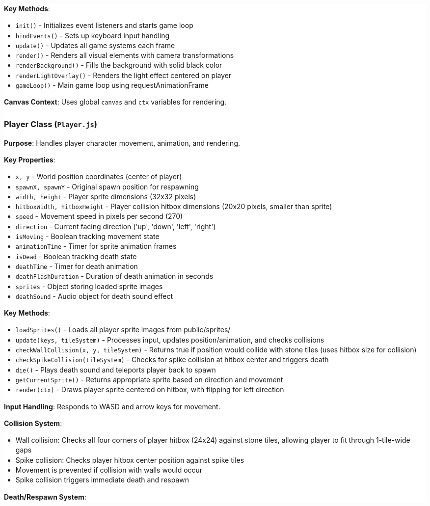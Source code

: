 **Key Methods**:

- `init()` - Initializes event listeners and starts game loop
- `bindEvents()` - Sets up keyboard input handling
- `update()` - Updates all game systems each frame
- `render()` - Renders all visual elements with camera transformations
- `renderBackground()` - Fills the background with solid black color
- `renderLightOverlay()` - Renders the light effect centered on player
- `gameLoop()` - Main game loop using requestAnimationFrame

**Canvas Context**: Uses global `canvas` and `ctx` variables for rendering.

### Player Class (`Player.js`)

**Purpose**: Handles player character movement, animation, and rendering.

**Key Properties**:

- `x, y` - World position coordinates (center of player)
- `spawnX, spawnY` - Original spawn position for respawning
- `width, height` - Player sprite dimensions (32x32 pixels)
- `hitboxWidth, hitboxHeight` - Player collision hitbox dimensions (20x20 pixels, smaller than sprite)
- `speed` - Movement speed in pixels per second (270)
- `direction` - Current facing direction ('up', 'down', 'left', 'right')
- `isMoving` - Boolean tracking movement state
- `animationTime` - Timer for sprite animation frames
- `isDead` - Boolean tracking death state
- `deathTime` - Timer for death animation
- `deathFlashDuration` - Duration of death animation in seconds
- `sprites` - Object storing loaded sprite images
- `deathSound` - Audio object for death sound effect

**Key Methods**:

- `loadSprites()` - Loads all player sprite images from public/sprites/
- `update(keys, tileSystem)` - Processes input, updates position/animation, and checks collisions
- `checkWallCollision(x, y, tileSystem)` - Returns true if position would collide with stone tiles (uses hitbox size for collision)
- `checkSpikeCollision(tileSystem)` - Checks for spike collision at hitbox center and triggers death
- `die()` - Plays death sound and teleports player back to spawn
- `getCurrentSprite()` - Returns appropriate sprite based on direction and movement
- `render(ctx)` - Draws player sprite centered on hitbox, with flipping for left direction

**Input Handling**: Responds to WASD and arrow keys for movement.

**Collision System**:

- Wall collision: Checks all four corners of player hitbox (24x24) against stone tiles, allowing player to fit through 1-tile-wide gaps
- Spike collision: Checks player hitbox center position against spike tiles
- Movement is prevented if collision with walls would occur
- Spike collision triggers immediate death and respawn

**Death/Respawn System**:
